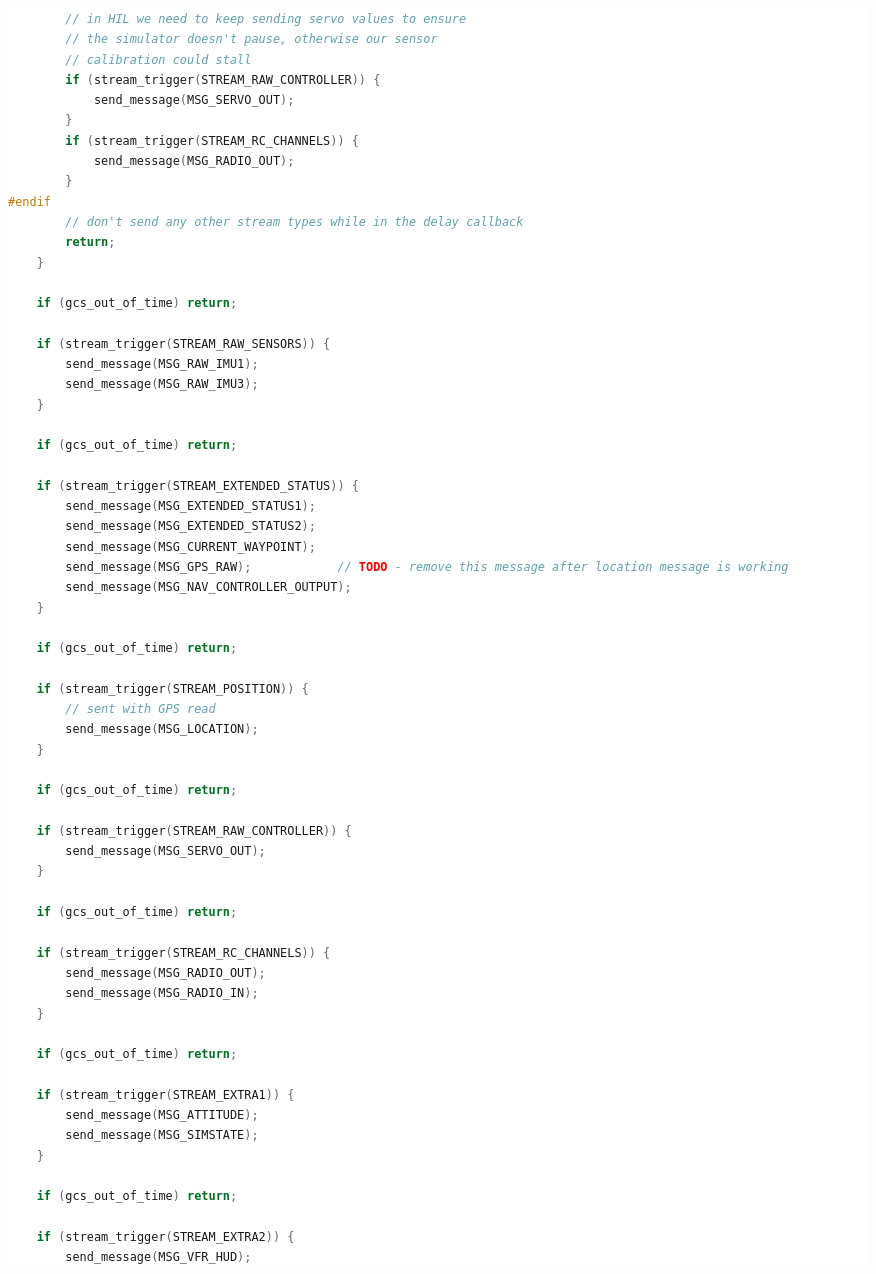 ```cpp
        // in HIL we need to keep sending servo values to ensure
        // the simulator doesn't pause, otherwise our sensor
        // calibration could stall
        if (stream_trigger(STREAM_RAW_CONTROLLER)) {
            send_message(MSG_SERVO_OUT);
        }
        if (stream_trigger(STREAM_RC_CHANNELS)) {
            send_message(MSG_RADIO_OUT);
        }
#endif
        // don't send any other stream types while in the delay callback
        return;
    }

    if (gcs_out_of_time) return;

    if (stream_trigger(STREAM_RAW_SENSORS)) {
        send_message(MSG_RAW_IMU1);
        send_message(MSG_RAW_IMU3);
    }

    if (gcs_out_of_time) return;

    if (stream_trigger(STREAM_EXTENDED_STATUS)) {
        send_message(MSG_EXTENDED_STATUS1);
        send_message(MSG_EXTENDED_STATUS2);
        send_message(MSG_CURRENT_WAYPOINT);
        send_message(MSG_GPS_RAW);            // TODO - remove this message after location message is working
        send_message(MSG_NAV_CONTROLLER_OUTPUT);
    }

    if (gcs_out_of_time) return;

    if (stream_trigger(STREAM_POSITION)) {
        // sent with GPS read
        send_message(MSG_LOCATION);
    }

    if (gcs_out_of_time) return;

    if (stream_trigger(STREAM_RAW_CONTROLLER)) {
        send_message(MSG_SERVO_OUT);
    }

    if (gcs_out_of_time) return;

    if (stream_trigger(STREAM_RC_CHANNELS)) {
        send_message(MSG_RADIO_OUT);
        send_message(MSG_RADIO_IN);
    }

    if (gcs_out_of_time) return;

    if (stream_trigger(STREAM_EXTRA1)) {
        send_message(MSG_ATTITUDE);
        send_message(MSG_SIMSTATE);
    }

    if (gcs_out_of_time) return;

    if (stream_trigger(STREAM_EXTRA2)) {
        send_message(MSG_VFR_HUD);
```